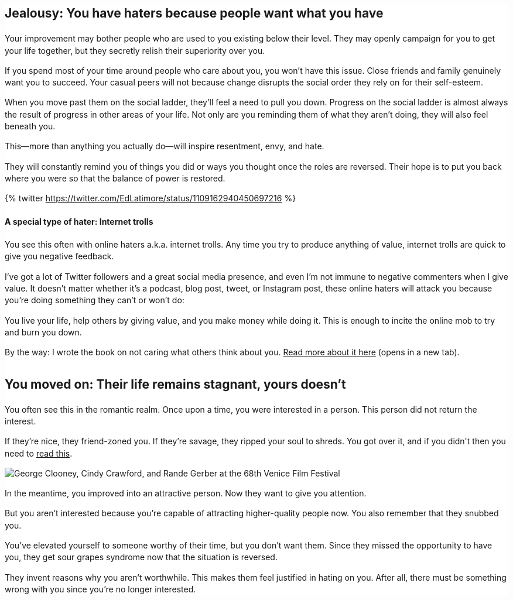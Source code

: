 ## Jealousy: You have haters because people want what you have

Your improvement may bother people who are used to you existing below their level. They may openly campaign for you to get your life together, but they secretly relish their superiority over you.

If you spend most of your time around people who care about you, you won’t have this issue. Close friends and family genuinely want you to succeed. Your casual peers will not because change disrupts the social order they rely on for their self-esteem.

When you move past them on the social ladder, they’ll feel a need to pull you down. Progress on the social ladder is almost always the result of progress in other areas of your life. Not only are you reminding them of what they aren’t doing, they will also feel beneath you.

This—more than anything you actually do—will inspire resentment, envy, and hate.

They will constantly remind you of things you did or ways you thought once the roles are reversed. Their hope is to put you back where you were so that the balance of power is restored.

{% twitter https://twitter.com/EdLatimore/status/1109162940450697216 %}

#### A special type of hater: Internet trolls

You see this often with online haters a.k.a. internet trolls. Any time you try to produce anything of value, internet trolls are quick to give you negative feedback.

I’ve got a lot of Twitter followers and a great social media presence, and even I’m not immune to negative commenters when I give value. It doesn’t matter whether it’s a podcast, blog post, tweet, or Instagram post, these online haters will attack you because you’re doing something they can’t or won’t do:

You live your life, help others by giving value, and you make money while doing it. This is enough to incite the online mob to try and burn you down.

By the way: I wrote the book on not caring what others think about you. [Read more about it here](/products/not-caring/) (opens in a new tab).

## You moved on: Their life remains stagnant, yours doesn’t

You often see this in the romantic realm. Once upon a time, you were interested in a person. This person did not return the interest.

If they’re nice, they friend-zoned you. If they’re savage, they ripped your soul to shreds. You got over it, and if you didn't then you need to [read this](/how-to-get-over-someone/).

![George Clooney, Cindy Crawford, and Rande Gerber at the 68th Venice Film Festival](/assets/images/posts/2021/george-clooney.jpg "How many of the women who passed on George Clooney are now hating on him?")

In the meantime, you improved into an attractive person. Now they want to give you attention.

But you aren’t interested because you’re capable of attracting higher-quality people now. You also remember that they snubbed you.

You’ve elevated yourself to someone worthy of their time, but you don’t want them. Since they missed the opportunity to have you, they get sour grapes syndrome now that the situation is reversed.

They invent reasons why you aren’t worthwhile. This makes them feel justified in hating on you. After all, there must be something wrong with you since you’re no longer interested.
